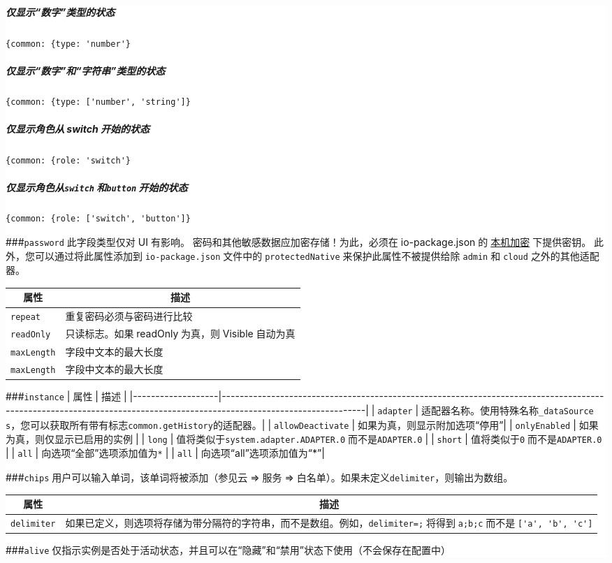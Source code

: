 ##### 仅显示“数字”类型的状态
`{common: {type: 'number'}`

##### 仅显示“数字”和“字符串”类型的状态
`{common: {type: ['number', 'string']}`

##### 仅显示角色从 switch 开始的状态
`{common: {role: 'switch'}`

##### 仅显示角色从`switch` 和`button` 开始的状态
`{common: {role: ['switch', 'button']}`

###`password`
此字段类型仅对 UI 有影响。
密码和其他敏感数据应加密存储！为此，必须在 io-package.json 的 [本机加密](https://github.com/ioBroker/ioBroker.js-controller#automatically-encryptdecrypt-configuration-fields) 下提供密钥。
此外，您可以通过将此属性添加到 `io-package.json` 文件中的 `protectedNative` 来保护此属性不被提供给除 `admin` 和 `cloud` 之外的其他适配器。

| 属性 | 描述 |
|-------------|---------------------------------------------------------------------------------------------------------|
| `repeat` | 重复密码必须与密码进行比较 |
| `readOnly` | 只读标志。如果 readOnly 为真，则 Visible 自动为真 |
| `maxLength` | 字段中文本的最大长度 |
| `maxLength` | 字段中文本的最大长度 |

###`instance`
| 属性 | 描述 |
|-------------------|---------------------------------------------------------------------------------------------------------------------------------------------------------------------|
| `adapter` | 适配器名称。使用特殊名称`_dataSources`，您可以获取所有带有标志`common.getHistory`的适配器。|
| `allowDeactivate` | 如果为真，则显示附加选项“停用”|
| `onlyEnabled` | 如果为真，则仅显示已启用的实例 |
| `long` | 值将类似于`system.adapter.ADAPTER.0` 而不是`ADAPTER.0` |
| `short` | 值将类似于`0` 而不是`ADAPTER.0` |
| `all` | 向选项“全部”选项添加值为`*` |
| `all` | 向选项“all”选项添加值为“*”|

###`chips`
用户可以输入单词，该单词将被添加（参见云 => 服务 => 白名单）。如果未定义`delimiter`，则输出为数组。

| 属性 | 描述 |
|-------------|-----------------------------------------------------------------------------------------------------------------------------------------------------------------------|
| `delimiter` | 如果已定义，则选项将存储为带分隔符的字符串，而不是数组。例如，`delimiter=;` 将得到 `a;b;c` 而不是 `['a', 'b', 'c']` |

###`alive`
仅指示实例是否处于活动状态，并且可以在“隐藏”和“禁用”状态下使用（不会保存在配置中）
